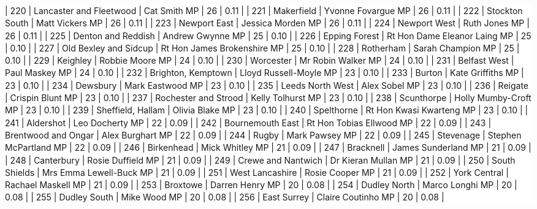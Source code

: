 | 220 | Lancaster and Fleetwood | Cat Smith MP | 26 | 0.11 |
| 221 | Makerfield | Yvonne Fovargue MP | 26 | 0.11 |
| 222 | Stockton South | Matt Vickers MP | 26 | 0.11 |
| 223 | Newport East | Jessica Morden MP | 26 | 0.11 |
| 224 | Newport West | Ruth Jones MP | 26 | 0.11 |
| 225 | Denton and Reddish | Andrew Gwynne MP | 25 | 0.10 |
| 226 | Epping Forest | Rt Hon Dame Eleanor Laing MP | 25 | 0.10 |
| 227 | Old Bexley and Sidcup | Rt Hon James Brokenshire MP | 25 | 0.10 |
| 228 | Rotherham | Sarah Champion MP | 25 | 0.10 |
| 229 | Keighley | Robbie Moore MP | 24 | 0.10 |
| 230 | Worcester | Mr Robin Walker MP | 24 | 0.10 |
| 231 | Belfast West | Paul Maskey MP | 24 | 0.10 |
| 232 | Brighton, Kemptown | Lloyd Russell-Moyle MP | 23 | 0.10 |
| 233 | Burton | Kate Griffiths MP | 23 | 0.10 |
| 234 | Dewsbury | Mark Eastwood MP | 23 | 0.10 |
| 235 | Leeds North West | Alex Sobel MP | 23 | 0.10 |
| 236 | Reigate | Crispin Blunt MP | 23 | 0.10 |
| 237 | Rochester and Strood | Kelly Tolhurst MP | 23 | 0.10 |
| 238 | Scunthorpe | Holly Mumby-Croft MP | 23 | 0.10 |
| 239 | Sheffield, Hallam | Olivia Blake MP | 23 | 0.10 |
| 240 | Spelthorne | Rt Hon Kwasi Kwarteng MP | 23 | 0.10 |
| 241 | Aldershot | Leo Docherty MP | 22 | 0.09 |
| 242 | Bournemouth East | Rt Hon Tobias Ellwood MP | 22 | 0.09 |
| 243 | Brentwood and Ongar | Alex Burghart MP | 22 | 0.09 |
| 244 | Rugby | Mark Pawsey MP | 22 | 0.09 |
| 245 | Stevenage | Stephen McPartland MP | 22 | 0.09 |
| 246 | Birkenhead | Mick Whitley MP | 21 | 0.09 |
| 247 | Bracknell | James Sunderland MP | 21 | 0.09 |
| 248 | Canterbury | Rosie Duffield MP | 21 | 0.09 |
| 249 | Crewe and Nantwich | Dr Kieran Mullan MP | 21 | 0.09 |
| 250 | South Shields | Mrs Emma Lewell-Buck MP | 21 | 0.09 |
| 251 | West Lancashire | Rosie Cooper MP | 21 | 0.09 |
| 252 | York Central | Rachael Maskell MP | 21 | 0.09 |
| 253 | Broxtowe | Darren Henry MP | 20 | 0.08 |
| 254 | Dudley North | Marco Longhi MP | 20 | 0.08 |
| 255 | Dudley South | Mike Wood MP | 20 | 0.08 |
| 256 | East Surrey | Claire Coutinho MP | 20 | 0.08 |